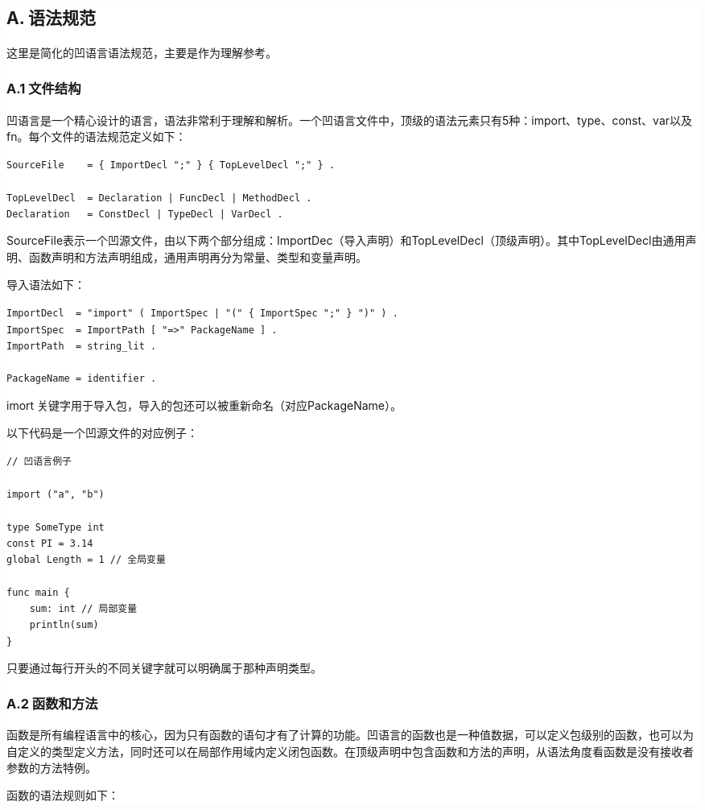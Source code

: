 ## A. 语法规范

这里是简化的凹语言语法规范，主要是作为理解参考。

### A.1 文件结构

凹语言是一个精心设计的语言，语法非常利于理解和解析。一个凹语言文件中，顶级的语法元素只有5种：import、type、const、var以及fn。每个文件的语法规范定义如下：

```
SourceFile    = { ImportDecl ";" } { TopLevelDecl ";" } .

TopLevelDecl  = Declaration | FuncDecl | MethodDecl .
Declaration   = ConstDecl | TypeDecl | VarDecl .
```

SourceFile表示一个凹源文件，由以下两个部分组成：ImportDec（导入声明）和TopLevelDecl（顶级声明）。其中TopLevelDecl由通用声明、函数声明和方法声明组成，通用声明再分为常量、类型和变量声明。

导入语法如下：

```
ImportDecl  = "import" ( ImportSpec | "(" { ImportSpec ";" } ")" ) .
ImportSpec  = ImportPath [ "=>" PackageName ] .
ImportPath  = string_lit .

PackageName = identifier .
```

imort 关键字用于导入包，导入的包还可以被重新命名（对应PackageName）。

以下代码是一个凹源文件的对应例子：

```
// 凹语言例子

import ("a", "b")

type SomeType int
const PI = 3.14
global Length = 1 // 全局变量

func main {
	sum: int // 局部变量
	println(sum)
}
```

只要通过每行开头的不同关键字就可以明确属于那种声明类型。

### A.2 函数和方法

函数是所有编程语言中的核心，因为只有函数的语句才有了计算的功能。凹语言的函数也是一种值数据，可以定义包级别的函数，也可以为自定义的类型定义方法，同时还可以在局部作用域内定义闭包函数。在顶级声明中包含函数和方法的声明，从语法角度看函数是没有接收者参数的方法特例。

函数的语法规则如下：
